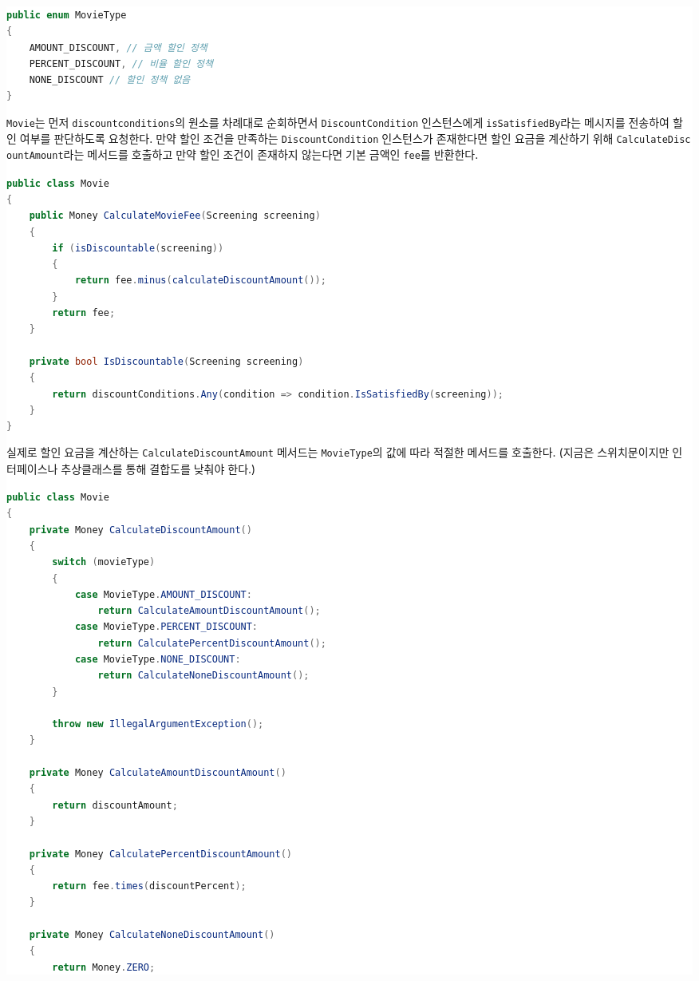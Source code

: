 ```csharp
public enum MovieType
{
    AMOUNT_DISCOUNT, // 금액 할인 정책
    PERCENT_DISCOUNT, // 비율 할인 정책
    NONE_DISCOUNT // 할인 정책 없음
}
```

`Movie`는 먼저 `discountconditions`의 원소를 차례대로 순회하면서 `DiscountCondition` 인스턴스에게 `isSatisfiedBy`라는 메시지를 전송하여 할인 여부를 판단하도록 요청한다. 만약 할인 조건을 만족하는 `DiscountCondition` 인스턴스가 존재한다면 할인 요금을 계산하기 위해 `CalculateDiscountAmount`라는 메서드를 호출하고 만약 할인 조건이 존재하지 않는다면 기본 금액인 `fee`를 반환한다.

```csharp
public class Movie
{
    public Money CalculateMovieFee(Screening screening)
    {
        if (isDiscountable(screening))
        {
            return fee.minus(calculateDiscountAmount());
        }
        return fee;
    }

    private bool IsDiscountable(Screening screening)
    {
        return discountConditions.Any(condition => condition.IsSatisfiedBy(screening));
    }
}
```

실제로 할인 요금을 계산하는 `CalculateDiscountAmount` 메서드는 `MovieType`의 값에 따라 적절한 메서드를 호출한다. (지금은 스위치문이지만 인터페이스나 추상클래스를 통해 결합도를 낮춰야 한다.)

```csharp
public class Movie
{
    private Money CalculateDiscountAmount()
    {
        switch (movieType)
        {
            case MovieType.AMOUNT_DISCOUNT:
                return CalculateAmountDiscountAmount();
            case MovieType.PERCENT_DISCOUNT:
                return CalculatePercentDiscountAmount();
            case MovieType.NONE_DISCOUNT:
                return CalculateNoneDiscountAmount();
        }

        throw new IllegalArgumentException();
    }

    private Money CalculateAmountDiscountAmount()
    {
        return discountAmount;
    }

    private Money CalculatePercentDiscountAmount()
    {
        return fee.times(discountPercent);
    }

    private Money CalculateNoneDiscountAmount()
    {
        return Money.ZERO;
```